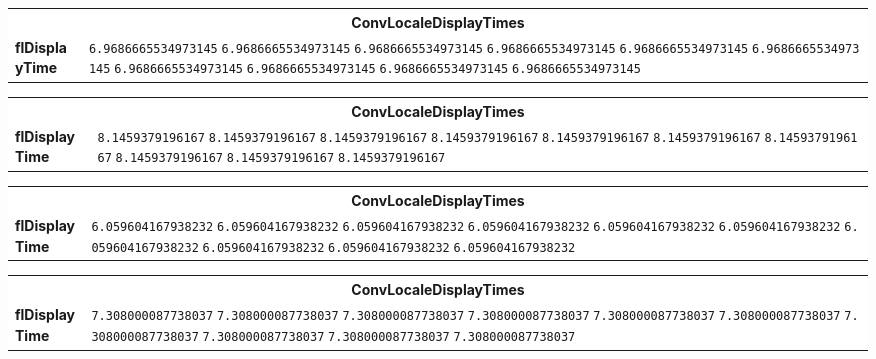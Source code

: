 
<table><tr><th colspan="100%">ConvLocaleDisplayTimes</th></tr><tr><td><b>flDisplayTime</b></td><td><code>6.9686665534973145</code>
<code>6.9686665534973145</code>
<code>6.9686665534973145</code>
<code>6.9686665534973145</code>
<code>6.9686665534973145</code>
<code>6.9686665534973145</code>
<code>6.9686665534973145</code>
<code>6.9686665534973145</code>
<code>6.9686665534973145</code>
<code>6.9686665534973145</code>
</td></tr></table>


<table><tr><th colspan="100%">ConvLocaleDisplayTimes</th></tr><tr><td><b>flDisplayTime</b></td><td><code>8.1459379196167</code>
<code>8.1459379196167</code>
<code>8.1459379196167</code>
<code>8.1459379196167</code>
<code>8.1459379196167</code>
<code>8.1459379196167</code>
<code>8.1459379196167</code>
<code>8.1459379196167</code>
<code>8.1459379196167</code>
<code>8.1459379196167</code>
</td></tr></table>


<table><tr><th colspan="100%">ConvLocaleDisplayTimes</th></tr><tr><td><b>flDisplayTime</b></td><td><code>6.059604167938232</code>
<code>6.059604167938232</code>
<code>6.059604167938232</code>
<code>6.059604167938232</code>
<code>6.059604167938232</code>
<code>6.059604167938232</code>
<code>6.059604167938232</code>
<code>6.059604167938232</code>
<code>6.059604167938232</code>
<code>6.059604167938232</code>
</td></tr></table>


<table><tr><th colspan="100%">ConvLocaleDisplayTimes</th></tr><tr><td><b>flDisplayTime</b></td><td><code>7.308000087738037</code>
<code>7.308000087738037</code>
<code>7.308000087738037</code>
<code>7.308000087738037</code>
<code>7.308000087738037</code>
<code>7.308000087738037</code>
<code>7.308000087738037</code>
<code>7.308000087738037</code>
<code>7.308000087738037</code>
<code>7.308000087738037</code>
</td></tr></table>
